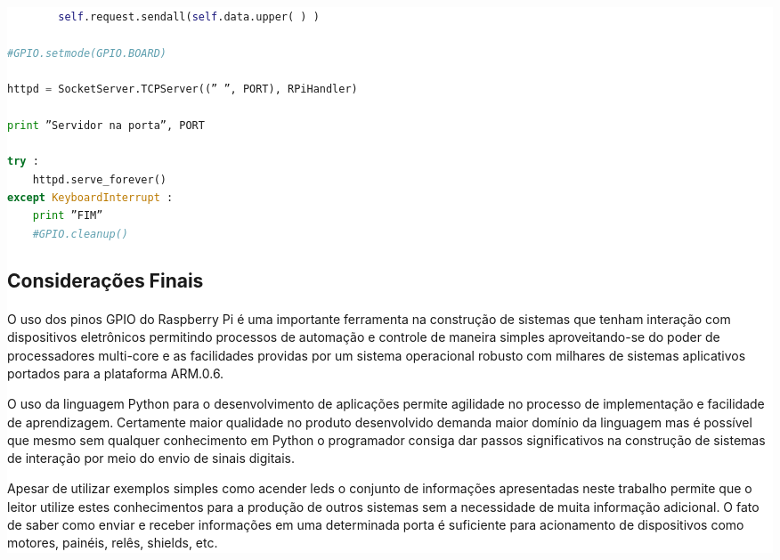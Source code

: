 ```python
		self.request.sendall(self.data.upper( ) )

#GPIO.setmode(GPIO.BOARD)

httpd = SocketServer.TCPServer((” ”, PORT), RPiHandler)

print ”Servidor na porta”, PORT

try :
	httpd.serve_forever()
except KeyboardInterrupt :
	print ”FIM”
	#GPIO.cleanup()
```
## Considerações Finais

O uso dos pinos GPIO do Raspberry Pi é uma importante ferramenta na construção de sistemas que tenham interação com dispositivos eletrônicos permitindo processos de automação e controle de maneira simples aproveitando-se do poder de processadores multi-core e as facilidades providas por um sistema operacional robusto com milhares de sistemas aplicativos portados para a plataforma ARM.0.6. 

O uso da linguagem Python para o desenvolvimento de aplicações permite agilidade no processo de implementação e facilidade de aprendizagem. Certamente maior qualidade no produto desenvolvido demanda maior domı́nio da linguagem mas é possı́vel que mesmo sem qualquer conhecimento em Python o programador consiga dar passos significativos na construção de sistemas de interação por meio do envio de sinais digitais.

Apesar de utilizar exemplos simples como acender leds o conjunto de informações apresentadas neste trabalho permite que o leitor utilize estes conhecimentos para a produção de outros sistemas sem a necessidade de muita informação adicional. O fato de saber como enviar e receber informações em uma determinada porta é suficiente para acionamento de dispositivos como motores, painéis, relês, shields, etc.








